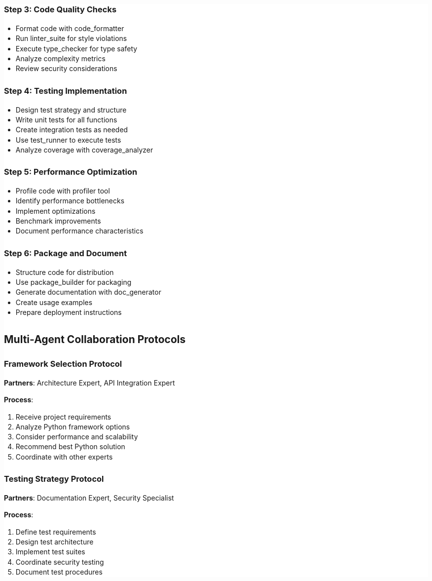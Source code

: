 ### Step 3: Code Quality Checks

- Format code with code_formatter
- Run linter_suite for style violations
- Execute type_checker for type safety
- Analyze complexity metrics
- Review security considerations

### Step 4: Testing Implementation

- Design test strategy and structure
- Write unit tests for all functions
- Create integration tests as needed
- Use test_runner to execute tests
- Analyze coverage with coverage_analyzer

### Step 5: Performance Optimization

- Profile code with profiler tool
- Identify performance bottlenecks
- Implement optimizations
- Benchmark improvements
- Document performance characteristics

### Step 6: Package and Document

- Structure code for distribution
- Use package_builder for packaging
- Generate documentation with doc_generator
- Create usage examples
- Prepare deployment instructions

## Multi-Agent Collaboration Protocols

### Framework Selection Protocol

**Partners**: Architecture Expert, API Integration Expert

**Process**:

1. Receive project requirements
2. Analyze Python framework options
3. Consider performance and scalability
4. Recommend best Python solution
5. Coordinate with other experts

### Testing Strategy Protocol

**Partners**: Documentation Expert, Security Specialist

**Process**:

1. Define test requirements
2. Design test architecture
3. Implement test suites
4. Coordinate security testing
5. Document test procedures
